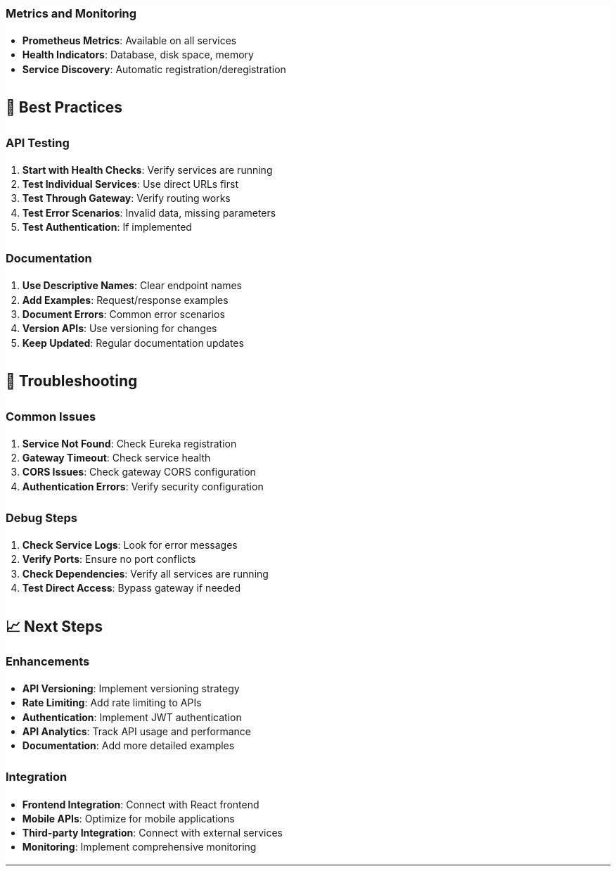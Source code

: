 ### **Metrics and Monitoring**
- **Prometheus Metrics**: Available on all services
- **Health Indicators**: Database, disk space, memory
- **Service Discovery**: Automatic registration/deregistration

## 🎯 **Best Practices**

### **API Testing**
1. **Start with Health Checks**: Verify services are running
2. **Test Individual Services**: Use direct URLs first
3. **Test Through Gateway**: Verify routing works
4. **Test Error Scenarios**: Invalid data, missing parameters
5. **Test Authentication**: If implemented

### **Documentation**
1. **Use Descriptive Names**: Clear endpoint names
2. **Add Examples**: Request/response examples
3. **Document Errors**: Common error scenarios
4. **Version APIs**: Use versioning for changes
5. **Keep Updated**: Regular documentation updates

## 🔧 **Troubleshooting**

### **Common Issues**
1. **Service Not Found**: Check Eureka registration
2. **Gateway Timeout**: Check service health
3. **CORS Issues**: Check gateway CORS configuration
4. **Authentication Errors**: Verify security configuration

### **Debug Steps**
1. **Check Service Logs**: Look for error messages
2. **Verify Ports**: Ensure no port conflicts
3. **Check Dependencies**: Verify all services are running
4. **Test Direct Access**: Bypass gateway if needed

## 📈 **Next Steps**

### **Enhancements**
- **API Versioning**: Implement versioning strategy
- **Rate Limiting**: Add rate limiting to APIs
- **Authentication**: Implement JWT authentication
- **API Analytics**: Track API usage and performance
- **Documentation**: Add more detailed examples

### **Integration**
- **Frontend Integration**: Connect with React frontend
- **Mobile APIs**: Optimize for mobile applications
- **Third-party Integration**: Connect with external services
- **Monitoring**: Implement comprehensive monitoring

---